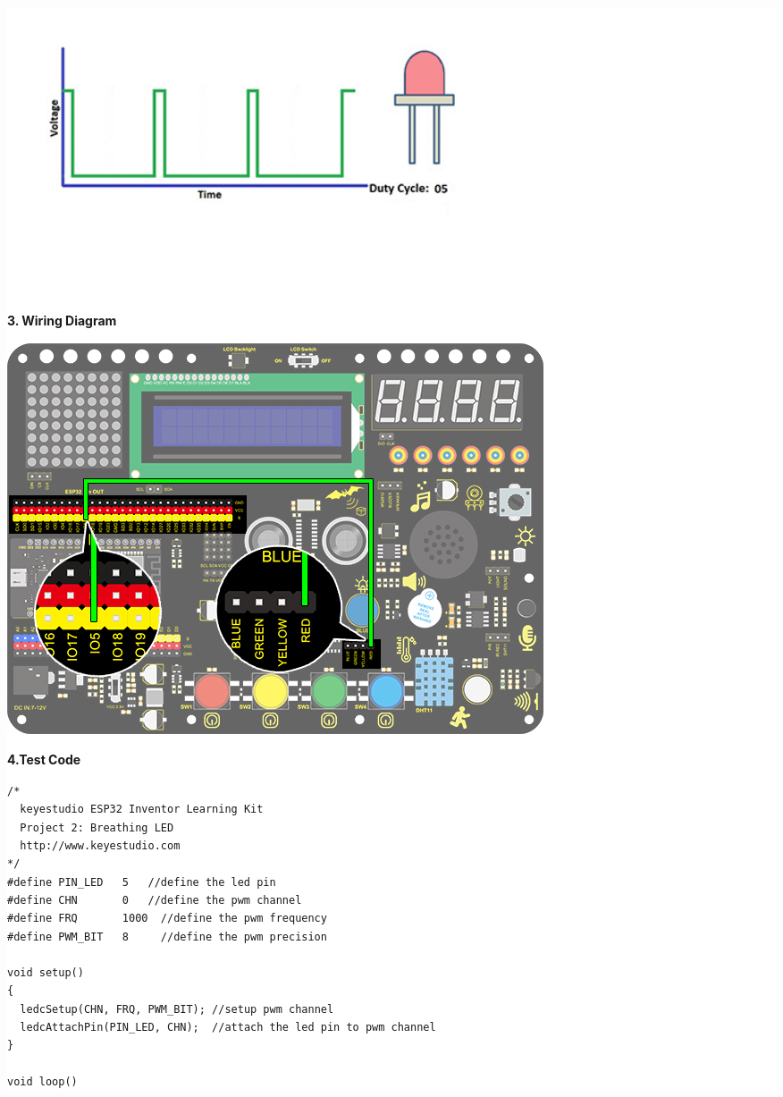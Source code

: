 ![](./media/A18.png)

**3. Wiring Diagram**

![](./media/A19.png)

**4.Test Code**

```
/*
  keyestudio ESP32 Inventor Learning Kit 
  Project 2: Breathing LED
  http://www.keyestudio.com
*/
#define PIN_LED   5   //define the led pin
#define CHN       0   //define the pwm channel
#define FRQ       1000  //define the pwm frequency
#define PWM_BIT   8     //define the pwm precision

void setup() 
{
  ledcSetup(CHN, FRQ, PWM_BIT); //setup pwm channel
  ledcAttachPin(PIN_LED, CHN);  //attach the led pin to pwm channel
}

void loop() 
```